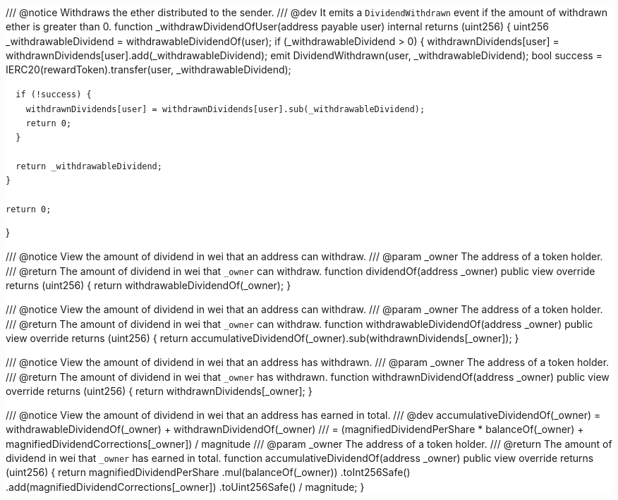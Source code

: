   /// @notice Withdraws the ether distributed to the sender.
  /// @dev It emits a `DividendWithdrawn` event if the amount of withdrawn ether is greater than 0.
  function _withdrawDividendOfUser(address payable user) internal returns (uint256) {
    uint256 _withdrawableDividend = withdrawableDividendOf(user);
    if (_withdrawableDividend > 0) {
      withdrawnDividends[user] = withdrawnDividends[user].add(_withdrawableDividend);
      emit DividendWithdrawn(user, _withdrawableDividend);
      bool success = IERC20(rewardToken).transfer(user, _withdrawableDividend);

      if (!success) {
        withdrawnDividends[user] = withdrawnDividends[user].sub(_withdrawableDividend);
        return 0;
      }

      return _withdrawableDividend;
    }

    return 0;
  }

  /// @notice View the amount of dividend in wei that an address can withdraw.
  /// @param _owner The address of a token holder.
  /// @return The amount of dividend in wei that `_owner` can withdraw.
  function dividendOf(address _owner) public view override returns (uint256) {
    return withdrawableDividendOf(_owner);
  }

  /// @notice View the amount of dividend in wei that an address can withdraw.
  /// @param _owner The address of a token holder.
  /// @return The amount of dividend in wei that `_owner` can withdraw.
  function withdrawableDividendOf(address _owner) public view override returns (uint256) {
    return accumulativeDividendOf(_owner).sub(withdrawnDividends[_owner]);
  }

  /// @notice View the amount of dividend in wei that an address has withdrawn.
  /// @param _owner The address of a token holder.
  /// @return The amount of dividend in wei that `_owner` has withdrawn.
  function withdrawnDividendOf(address _owner) public view override returns (uint256) {
    return withdrawnDividends[_owner];
  }

  /// @notice View the amount of dividend in wei that an address has earned in total.
  /// @dev accumulativeDividendOf(_owner) = withdrawableDividendOf(_owner) + withdrawnDividendOf(_owner)
  /// = (magnifiedDividendPerShare * balanceOf(_owner) + magnifiedDividendCorrections[_owner]) / magnitude
  /// @param _owner The address of a token holder.
  /// @return The amount of dividend in wei that `_owner` has earned in total.
  function accumulativeDividendOf(address _owner) public view override returns (uint256) {
    return
      magnifiedDividendPerShare
        .mul(balanceOf(_owner))
        .toInt256Safe()
        .add(magnifiedDividendCorrections[_owner])
        .toUint256Safe() / magnitude;
  }
